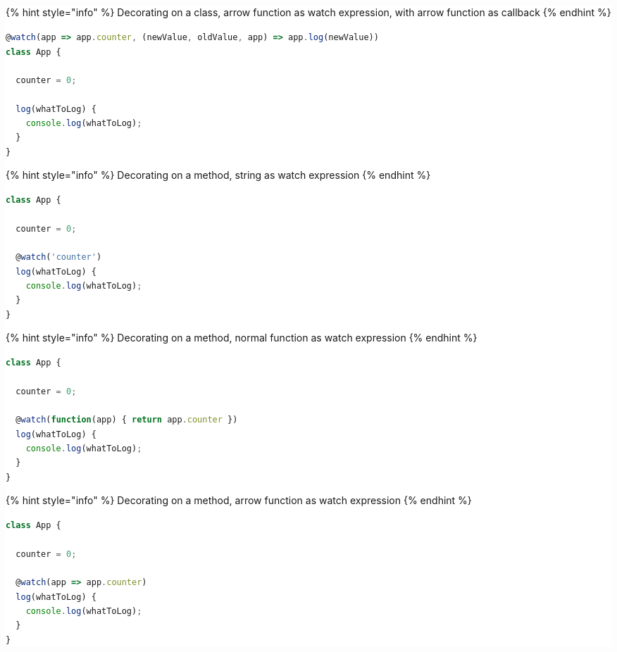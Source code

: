 {% hint style="info" %}
Decorating on a class, arrow function as watch expression, with arrow function as callback
{% endhint %}

```typescript
@watch(app => app.counter, (newValue, oldValue, app) => app.log(newValue))
class App {

  counter = 0;

  log(whatToLog) {
    console.log(whatToLog);
  }
}
```

{% hint style="info" %}
Decorating on a method, string as watch expression
{% endhint %}

```typescript
class App {

  counter = 0;

  @watch('counter')
  log(whatToLog) {
    console.log(whatToLog);
  }
}
```

{% hint style="info" %}
Decorating on a method, normal function as watch expression
{% endhint %}

```typescript
class App {

  counter = 0;

  @watch(function(app) { return app.counter })
  log(whatToLog) {
    console.log(whatToLog);
  }
}
```

{% hint style="info" %}
Decorating on a method, arrow function as watch expression
{% endhint %}

```typescript
class App {

  counter = 0;

  @watch(app => app.counter)
  log(whatToLog) {
    console.log(whatToLog);
  }
}
```

